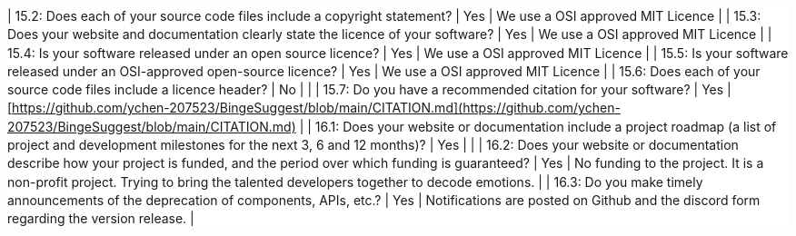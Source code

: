 | 15.2: Does each of your source code files include a copyright statement?                                                                                                                                             | Yes                   | We use a OSI approved MIT Licence                                                                                                                                                                                                                                                                                                                                                    |
| 15.3: Does your website and documentation clearly state the licence of your software?                                                                                                                                | Yes                   | We use a OSI approved MIT Licence                                                                                                                                                                                                                                                                                                                                                    |
| 15.4: Is your software released under an open source licence?                                                                                                                                                        | Yes                   | We use a OSI approved MIT Licence                                                                                                                                                                                                                                                                                                                                                    |
| 15.5: Is your software released under an OSI-approved open-source licence?                                                                                                                                           | Yes                   | We use a OSI approved MIT Licence                                                                                                                                                                                                                                                                                                                                                    |
| 15.6: Does each of your source code files include a licence header?                                                                                                                                                  | No                    |                                                                                                                                                                                                                                                                                                                                                                                      |
| 15.7: Do you have a recommended citation for your software?                                                                                                                                                          | Yes                   | [https://github.com/ychen-207523/BingeSuggest/blob/main/CITATION.md](https://github.com/ychen-207523/BingeSuggest/blob/main/CITATION.md)                                                                                                                                                                                                                                             |
| 16.1: Does your website or documentation include a project roadmap (a list of project and development milestones for the next 3, 6 and 12 months)?                                                                   | Yes                   |                                                                                                                                                                                                                                                                                                                                                                                      |
| 16.2: Does your website or documentation describe how your project is funded, and the period over which funding is guaranteed?                                                                                       | Yes                   | No funding to the project. It is a non-profit project. Trying to bring the talented developers together to decode emotions.                                                                                                                                                                                                                                                          |
| 16.3: Do you make timely announcements of the deprecation of components, APIs, etc.?                                                                                                                                 | Yes                   | Notifications are posted on Github and the discord form regarding the version release.                                                                                                                                                                                                                                                                                               |